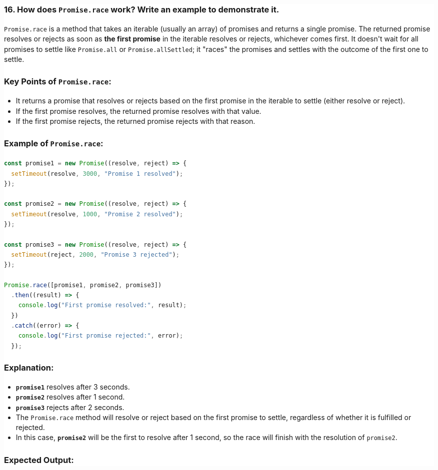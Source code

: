 ### 16. How does `Promise.race` work? Write an example to demonstrate it.

`Promise.race` is a method that takes an iterable (usually an array) of promises and returns a single promise. The returned promise resolves or rejects as soon as **the first promise** in the iterable resolves or rejects, whichever comes first. It doesn't wait for all promises to settle like `Promise.all` or `Promise.allSettled`; it "races" the promises and settles with the outcome of the first one to settle.

### **Key Points of `Promise.race`:**

- It returns a promise that resolves or rejects based on the first promise in the iterable to settle (either resolve or reject).
- If the first promise resolves, the returned promise resolves with that value.
- If the first promise rejects, the returned promise rejects with that reason.

### **Example of `Promise.race`:**

```javascript
const promise1 = new Promise((resolve, reject) => {
  setTimeout(resolve, 3000, "Promise 1 resolved");
});

const promise2 = new Promise((resolve, reject) => {
  setTimeout(resolve, 1000, "Promise 2 resolved");
});

const promise3 = new Promise((resolve, reject) => {
  setTimeout(reject, 2000, "Promise 3 rejected");
});

Promise.race([promise1, promise2, promise3])
  .then((result) => {
    console.log("First promise resolved:", result);
  })
  .catch((error) => {
    console.log("First promise rejected:", error);
  });
```

### **Explanation:**

- **`promise1`** resolves after 3 seconds.
- **`promise2`** resolves after 1 second.
- **`promise3`** rejects after 2 seconds.
- The `Promise.race` method will resolve or reject based on the first promise to settle, regardless of whether it is fulfilled or rejected.
- In this case, **`promise2`** will be the first to resolve after 1 second, so the race will finish with the resolution of `promise2`.

### **Expected Output:**
